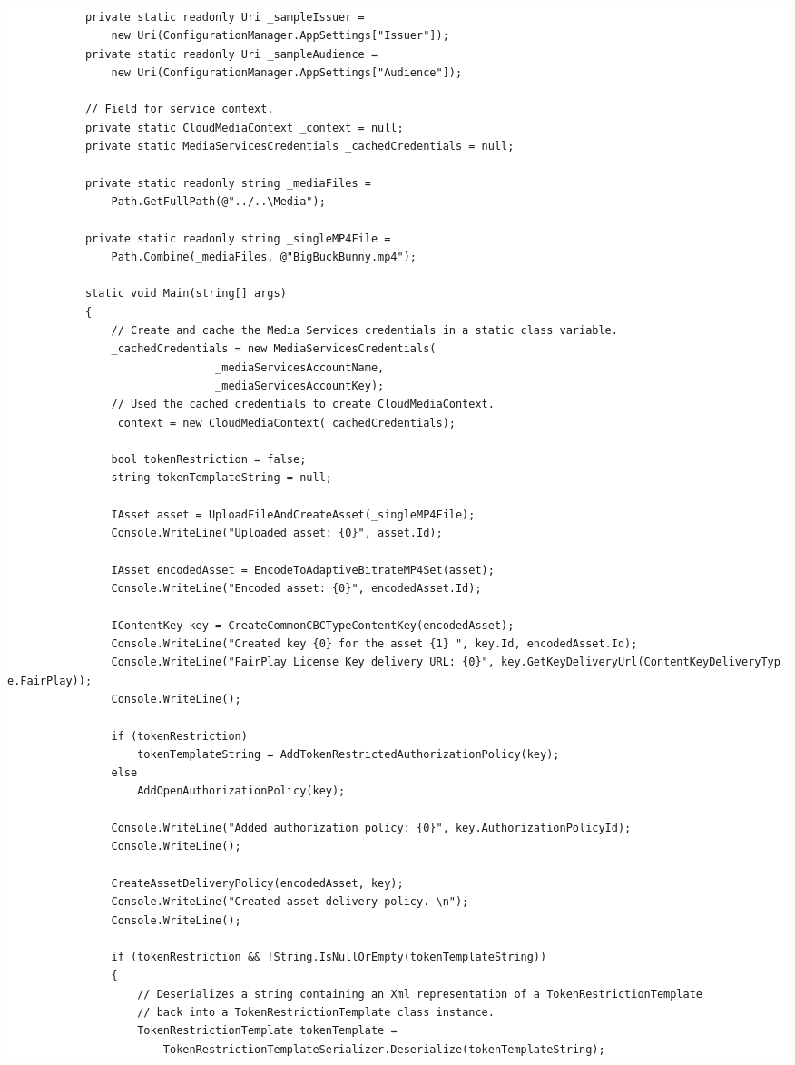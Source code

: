                 private static readonly Uri _sampleIssuer =
                    new Uri(ConfigurationManager.AppSettings["Issuer"]);
                private static readonly Uri _sampleAudience =
                    new Uri(ConfigurationManager.AppSettings["Audience"]);
        
                // Field for service context.
                private static CloudMediaContext _context = null;
                private static MediaServicesCredentials _cachedCredentials = null;
        
                private static readonly string _mediaFiles =
                    Path.GetFullPath(@"../..\Media");
        
                private static readonly string _singleMP4File =
                    Path.Combine(_mediaFiles, @"BigBuckBunny.mp4");
        
                static void Main(string[] args)
                {
                    // Create and cache the Media Services credentials in a static class variable.
                    _cachedCredentials = new MediaServicesCredentials(
                                    _mediaServicesAccountName,
                                    _mediaServicesAccountKey);
                    // Used the cached credentials to create CloudMediaContext.
                    _context = new CloudMediaContext(_cachedCredentials);
        
                    bool tokenRestriction = false;
                    string tokenTemplateString = null;
        
                    IAsset asset = UploadFileAndCreateAsset(_singleMP4File);
                    Console.WriteLine("Uploaded asset: {0}", asset.Id);
        
                    IAsset encodedAsset = EncodeToAdaptiveBitrateMP4Set(asset);
                    Console.WriteLine("Encoded asset: {0}", encodedAsset.Id);
        
                    IContentKey key = CreateCommonCBCTypeContentKey(encodedAsset);
                    Console.WriteLine("Created key {0} for the asset {1} ", key.Id, encodedAsset.Id);
                    Console.WriteLine("FairPlay License Key delivery URL: {0}", key.GetKeyDeliveryUrl(ContentKeyDeliveryType.FairPlay));
                    Console.WriteLine();
        
                    if (tokenRestriction)
                        tokenTemplateString = AddTokenRestrictedAuthorizationPolicy(key);
                    else
                        AddOpenAuthorizationPolicy(key);
        
                    Console.WriteLine("Added authorization policy: {0}", key.AuthorizationPolicyId);
                    Console.WriteLine();
        
                    CreateAssetDeliveryPolicy(encodedAsset, key);
                    Console.WriteLine("Created asset delivery policy. \n");
                    Console.WriteLine();
        
                    if (tokenRestriction && !String.IsNullOrEmpty(tokenTemplateString))
                    {
                        // Deserializes a string containing an Xml representation of a TokenRestrictionTemplate
                        // back into a TokenRestrictionTemplate class instance.
                        TokenRestrictionTemplate tokenTemplate =
                            TokenRestrictionTemplateSerializer.Deserialize(tokenTemplateString);
        